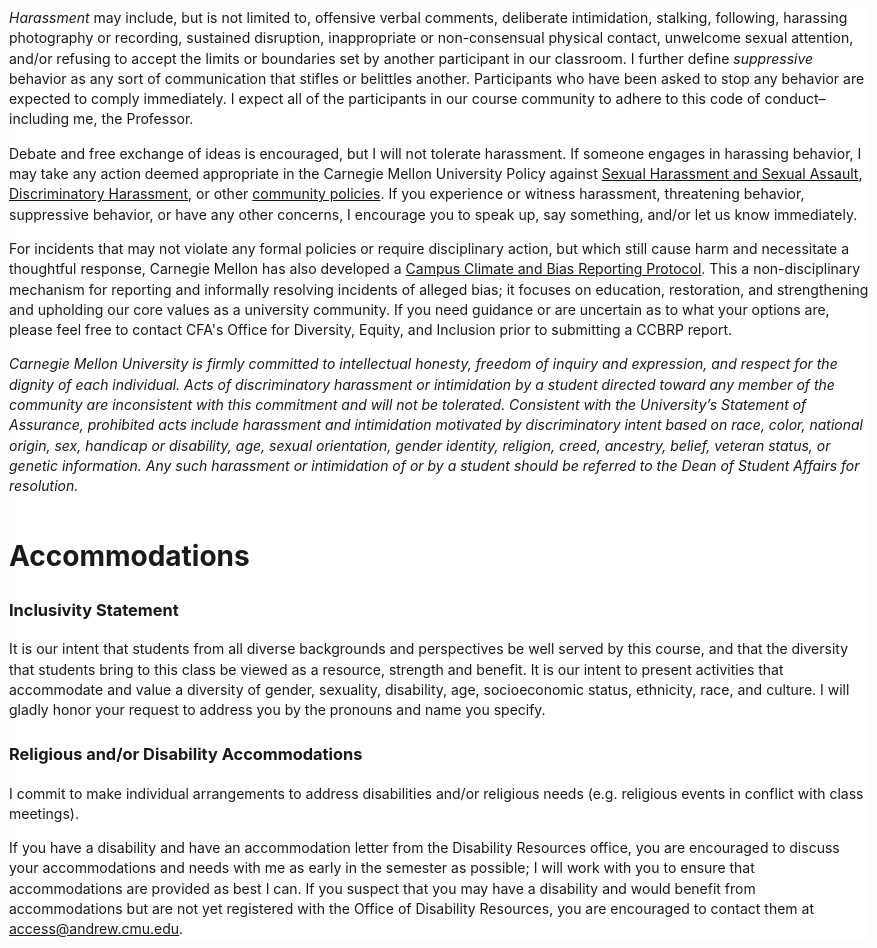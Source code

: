 *Harassment* may include, but is not limited to, offensive verbal comments, deliberate intimidation, stalking, following, harassing photography or recording, sustained disruption, inappropriate or non-consensual physical contact, unwelcome sexual attention, and/or refusing to accept the limits or boundaries set by another participant in our classroom. I further define *suppressive* behavior as any sort of communication that stifles or belittles another. Participants who have been asked to stop any behavior are expected to comply immediately. I expect all of the participants in our course community to adhere to this code of conduct–including me, the Professor.

Debate and free exchange of ideas is encouraged, but I will not tolerate harassment. If someone engages in harassing behavior, I may take any action deemed appropriate in the Carnegie Mellon University Policy against [Sexual Harassment and Sexual Assault](https://www.cmu.edu/policies/administrative-and-governance/sexual-harassment-and-sexual-assault.html), [Discriminatory Harassment](https://www.cmu.edu/student-affairs/theword/community-policies/discriminatory-harassment.html), or other [community policies](https://www.cmu.edu/student-affairs/theword/community-policies/index.html). If you experience or witness harassment, threatening behavior, suppressive behavior, or have any other concerns, I encourage you to speak up, say something, and/or let us know immediately.

For incidents that may not violate any formal policies or require disciplinary action, but which still cause harm and necessitate a thoughtful response, Carnegie Mellon has also developed a [Campus Climate and Bias Reporting Protocol](https://www.cmu.edu/title-ix/how-to-report-+-options-for-resolution/ccbrp/index.html). This a non-disciplinary mechanism for reporting and informally resolving incidents of alleged bias; it focuses on education, restoration, and strengthening and upholding our core values as a university community. If you need guidance or are uncertain as to what your options are, please feel free to contact CFA's Office for Diversity, Equity, and Inclusion prior to submitting a CCBRP report.

*Carnegie Mellon University is firmly committed to intellectual honesty, freedom of inquiry and expression, and respect for the dignity of each individual. Acts of discriminatory harassment or intimidation by a student directed toward any member of the community are inconsistent with this commitment and will not be tolerated. Consistent with the University’s Statement of Assurance, prohibited acts include harassment and intimidation motivated by discriminatory intent based on race, color, national origin, sex, handicap or disability, age, sexual orientation, gender identity, religion, creed, ancestry, belief, veteran status, or genetic information. Any such harassment or intimidation of or by a student should be referred to the Dean of Student Affairs for resolution.*


# Accommodations

### Inclusivity Statement
It is our intent that students from all diverse backgrounds and perspectives be well served by this course, and that the diversity that students bring to this class be viewed as a resource, strength and benefit. It is our intent to present activities that accommodate and value a diversity of gender, sexuality, disability, age, socioeconomic status, ethnicity, race, and culture. I will gladly honor your request to address you by the pronouns and name you specify.

### Religious and/or Disability Accommodations
I commit to make individual arrangements to address disabilities and/or religious needs (e.g. religious events in conflict with class meetings). 

If you have a disability and have an accommodation letter from the Disability Resources office, you are encouraged to discuss your accommodations and needs with me as early in the semester as possible; I will work with you to ensure that accommodations are provided as best I can. If you suspect that you may have a disability and would benefit from accommodations but are not yet registered with the Office of Disability Resources, you are encouraged to contact them at access@andrew.cmu.edu.
